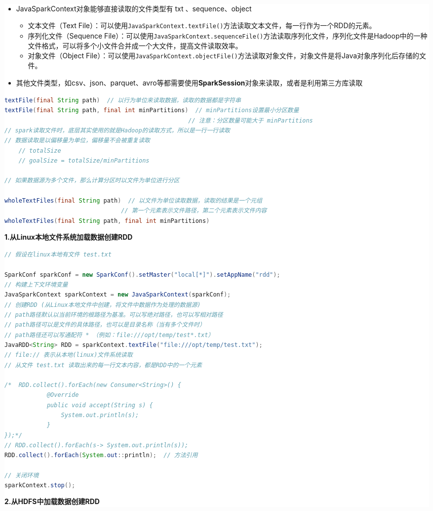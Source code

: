 -   JavaSparkContext对象能够直接读取的文件类型有 txt 、sequence、object
    -   文本文件（Text File）：可以使用`JavaSparkContext.textFile()`方法读取文本文件，每一行作为一个RDD的元素。
    -   序列化文件（Sequence File）：可以使用`JavaSparkContext.sequenceFile()`方法读取序列化文件，序列化文件是Hadoop中的一种文件格式，可以将多个小文件合并成一个大文件，提高文件读取效率。
    -   对象文件（Object File）：可以使用`JavaSparkContext.objectFile()`方法读取对象文件，对象文件是将Java对象序列化后存储的文件。

-   其他文件类型，如csv、json、parquet、avro等都需要使用**SparkSession**对象来读取，或者是利用第三方库读取

```java
textFile(final String path)  // 以行为单位来读取数据，读取的数据都是字符串
textFile(final String path, final int minPartitions)  // minPartitions设置最小分区数量
    												// 注意：分区数量可能大于 minPartitions
// spark读取文件时，底层其实使用的就是Hadoop的读取方式，所以是一行一行读取
// 数据读取是以偏移量为单位，偏移量不会被重复读取
    // totalSize
    // goalSize = totalSize/minPartitions

// 如果数据源为多个文件，那么计算分区时以文件为单位进行分区
    
wholeTextFiles(final String path)  // 以文件为单位读取数据，读取的结果是一个元组
				 				 // 第一个元素表示文件路径，第二个元素表示文件内容
wholeTextFiles(final String path, final int minPartitions)
```

**1.从Linux本地文件系统加载数据创建RDD**

```java
// 假设在linux本地有文件 test.txt

SparkConf sparkConf = new SparkConf().setMaster("local[*]").setAppName("rdd");
// 构建上下文环境变量
JavaSparkContext sparkContext = new JavaSparkContext(sparkConf);
// 创建RDD (从Linux本地文件中创建，将文件中数据作为处理的数据源)
// path路径默认以当前环境的根路径为基准。可以写绝对路径，也可以写相对路径
// path路径可以是文件的具体路径，也可以是目录名称（当有多个文件时）
// path路径还可以写通配符 * （例如：file:///opt/temp/test*.txt）
JavaRDD<String> RDD = sparkContext.textFile("file:///opt/temp/test.txt");  
// file:// 表示从本地(linux)文件系统读取
// 从文件 test.txt 读取出来的每一行文本内容，都是RDD中的一个元素

/*  RDD.collect().forEach(new Consumer<String>() {
            @Override
            public void accept(String s) {
                System.out.println(s);
            }
});*/
// RDD.collect().forEach(s-> System.out.println(s));
RDD.collect().forEach(System.out::println);  // 方法引用

// 关闭环境
sparkContext.stop();
```

**2.从HDFS中加载数据创建RDD**
